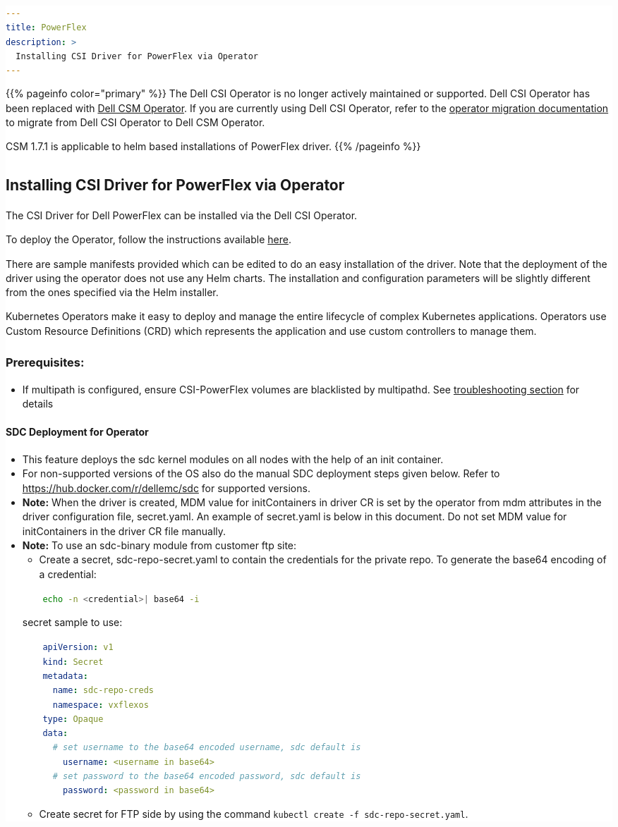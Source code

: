```yaml
---
title: PowerFlex
description: >
  Installing CSI Driver for PowerFlex via Operator
---
```

{{% pageinfo color="primary" %}}
The Dell CSI Operator is no longer actively maintained or supported. Dell CSI Operator has been replaced with [Dell CSM Operator](https://dell.github.io/csm-docs/docs/deployment/csmoperator/). If you are currently using Dell CSI Operator, refer to the [operator migration documentation](https://dell.github.io/csm-docs/docs/csidriver/installation/operator/operator_migration/) to migrate from Dell CSI Operator to Dell CSM Operator.

CSM 1.7.1 is applicable to helm based installations of PowerFlex driver.
{{% /pageinfo %}}


## Installing CSI Driver for PowerFlex via Operator

The CSI Driver for Dell PowerFlex can be installed via the Dell CSI Operator.

To deploy the Operator, follow the instructions available [here](../).

There are sample manifests provided which can be edited to do an easy installation of the driver. Note that the deployment of the driver using the operator does not use any Helm charts. The installation and configuration parameters will be slightly different from the ones specified via the Helm installer.

Kubernetes Operators make it easy to deploy and manage the entire lifecycle of complex Kubernetes applications. Operators use Custom Resource Definitions (CRD) which represents the application and use custom controllers to manage them.

### Prerequisites:
- If multipath is configured, ensure CSI-PowerFlex volumes are blacklisted by multipathd. See [troubleshooting section](../../../troubleshooting/powerflex.md) for details
#### SDC Deployment for Operator 
- This feature deploys the sdc kernel modules on all nodes with the help of an init container.
- For non-supported versions of the OS also do the manual SDC deployment steps given below. Refer to https://hub.docker.com/r/dellemc/sdc for supported versions.
- **Note:** When the driver is created, MDM value for initContainers in driver CR is set by the operator from mdm attributes in the driver configuration file,
  secret.yaml. An example of secret.yaml is below in this document. Do not set MDM value for initContainers in the driver CR file manually.
- **Note:** To use an sdc-binary module from customer ftp site:
  - Create a secret, sdc-repo-secret.yaml to contain the credentials for the private repo. To generate the base64 encoding of a credential:
  ```bash
      echo -n <credential>| base64 -i 
  ``` 
   secret sample to use:
  ```yaml
      apiVersion: v1
      kind: Secret
      metadata:
        name: sdc-repo-creds
        namespace: vxflexos
      type: Opaque
      data:
        # set username to the base64 encoded username, sdc default is
          username: <username in base64>
        # set password to the base64 encoded password, sdc default is
          password: <password in base64>
  ```  
  - Create secret for FTP side by using the command `kubectl create -f sdc-repo-secret.yaml`.